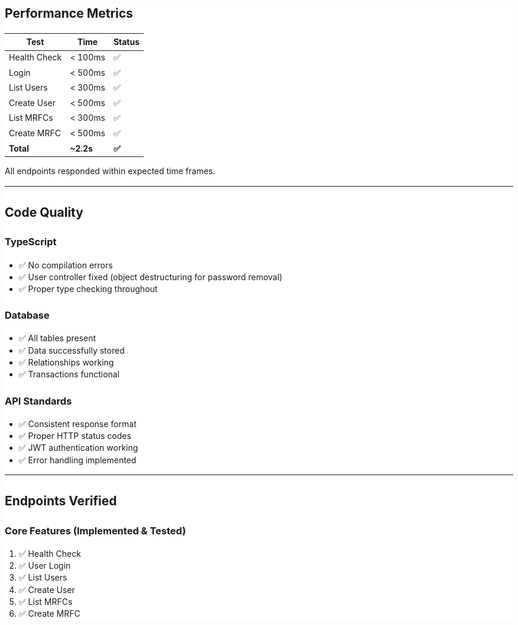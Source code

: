 
## Performance Metrics

| Test | Time | Status |
|------|------|--------|
| Health Check | < 100ms | ✅ |
| Login | < 500ms | ✅ |
| List Users | < 300ms | ✅ |
| Create User | < 500ms | ✅ |
| List MRFCs | < 300ms | ✅ |
| Create MRFC | < 500ms | ✅ |
| **Total** | **~2.2s** | **✅** |

All endpoints responded within expected time frames.

---

## Code Quality

### TypeScript
- ✅ No compilation errors
- ✅ User controller fixed (object destructuring for password removal)
- ✅ Proper type checking throughout

### Database
- ✅ All tables present
- ✅ Data successfully stored
- ✅ Relationships working
- ✅ Transactions functional

### API Standards
- ✅ Consistent response format
- ✅ Proper HTTP status codes
- ✅ JWT authentication working
- ✅ Error handling implemented

---

## Endpoints Verified

### Core Features (Implemented & Tested)
1. ✅ Health Check
2. ✅ User Login
3. ✅ List Users
4. ✅ Create User
5. ✅ List MRFCs
6. ✅ Create MRFC

